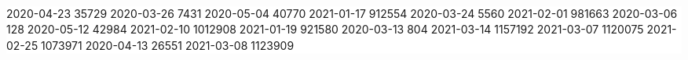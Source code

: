   <tr>
    <td>2020-04-23</td>
    <td>35729</td>
  </tr>
  <tr>
    <td>2020-03-26</td>
    <td>7431</td>
  </tr>
  <tr>
    <td>2020-05-04</td>
    <td>40770</td>
  </tr>
  <tr>
    <td>2021-01-17</td>
    <td>912554</td>
  </tr>
  <tr>
    <td>2020-03-24</td>
    <td>5560</td>
  </tr>
  <tr>
    <td>2021-02-01</td>
    <td>981663</td>
  </tr>
  <tr>
    <td>2020-03-06</td>
    <td>128</td>
  </tr>
  <tr>
    <td>2020-05-12</td>
    <td>42984</td>
  </tr>
  <tr>
    <td>2021-02-10</td>
    <td>1012908</td>
  </tr>
  <tr>
    <td>2021-01-19</td>
    <td>921580</td>
  </tr>
  <tr>
    <td>2020-03-13</td>
    <td>804</td>
  </tr>
  <tr>
    <td>2021-03-14</td>
    <td>1157192</td>
  </tr>
  <tr>
    <td>2021-03-07</td>
    <td>1120075</td>
  </tr>
  <tr>
    <td>2021-02-25</td>
    <td>1073971</td>
  </tr>
  <tr>
    <td>2020-04-13</td>
    <td>26551</td>
  </tr>
  <tr>
    <td>2021-03-08</td>
    <td>1123909</td>
  </tr>